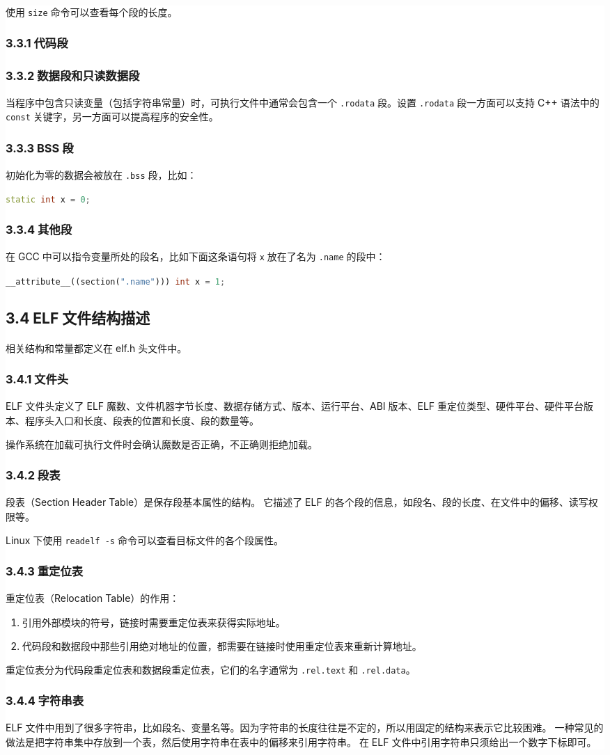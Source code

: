 使用 ``size`` 命令可以查看每个段的长度。

### 3.3.1 代码段

### 3.3.2 数据段和只读数据段

当程序中包含只读变量（包括字符串常量）时，可执行文件中通常会包含一个 ``.rodata`` 段。设置 ``.rodata`` 段一方面可以支持 C++ 语法中的 ``const`` 关键字，另一方面可以提高程序的安全性。

### 3.3.3 BSS 段

初始化为零的数据会被放在 ``.bss`` 段，比如：

```cpp
static int x = 0;
```

### 3.3.4 其他段

在 GCC 中可以指令变量所处的段名，比如下面这条语句将 ``x`` 放在了名为 ``.name`` 的段中：

```cpp
__attribute__((section(".name"))) int x = 1;
```

## 3.4 ELF 文件结构描述

相关结构和常量都定义在 elf.h 头文件中。

### 3.4.1 文件头

ELF 文件头定义了 ELF 魔数、文件机器字节长度、数据存储方式、版本、运行平台、ABI 版本、ELF 重定位类型、硬件平台、硬件平台版本、程序头入口和长度、段表的位置和长度、段的数量等。

操作系统在加载可执行文件时会确认魔数是否正确，不正确则拒绝加载。

### 3.4.2 段表

段表（Section Header Table）是保存段基本属性的结构。
它描述了 ELF 的各个段的信息，如段名、段的长度、在文件中的偏移、读写权限等。

Linux 下使用 ``readelf -s`` 命令可以查看目标文件的各个段属性。

### 3.4.3 重定位表

重定位表（Relocation Table）的作用：

1. 引用外部模块的符号，链接时需要重定位表来获得实际地址。

2. 代码段和数据段中那些引用绝对地址的位置，都需要在链接时使用重定位表来重新计算地址。

重定位表分为代码段重定位表和数据段重定位表，它们的名字通常为 ``.rel.text`` 和 ``.rel.data``。

### 3.4.4 字符串表

ELF 文件中用到了很多字符串，比如段名、变量名等。因为字符串的长度往往是不定的，所以用固定的结构来表示它比较困难。
一种常见的做法是把字符串集中存放到一个表，然后使用字符串在表中的偏移来引用字符串。
在 ELF 文件中引用字符串只须给出一个数字下标即可。
